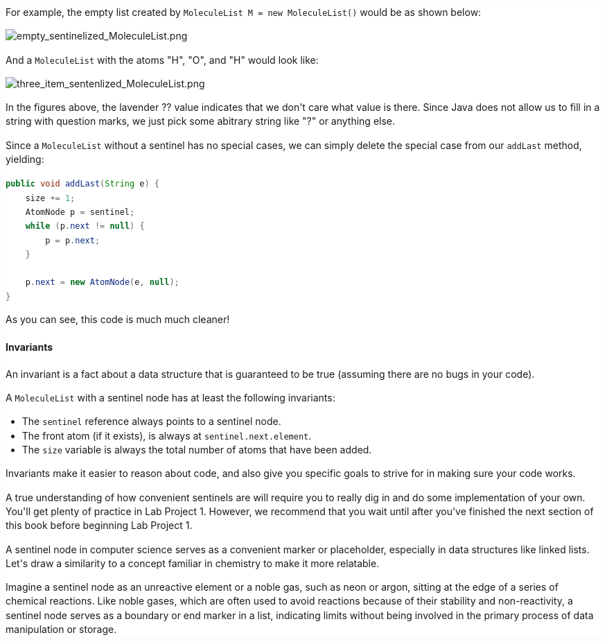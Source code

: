 For example, the empty list created by `MoleculeList M = new MoleculeList()` would be as shown below:

![empty_sentinelized_MoleculeList.png](https://joshhug.gitbooks.io/hug61b/content/chap2/fig22/empty_sentinelized_SLList.png)

And a `MoleculeList` with the atoms "H", "O", and "H" would look like:

![three_item_sentenlized_MoleculeList.png](https://joshhug.gitbooks.io/hug61b/content/chap2/fig22/three_item_sentenlized_SLList.png)

In the figures above, the lavender ?? value indicates that we don't care what value is there. Since Java does not allow us to fill in a string with question marks, we just pick some abitrary string like "?" or anything else.

Since a `MoleculeList` without a sentinel has no special cases, we can simply delete the special case from our `addLast` method, yielding:

```java
public void addLast(String e) {
    size += 1;
    AtomNode p = sentinel;
    while (p.next != null) {
        p = p.next;
    }

    p.next = new AtomNode(e, null);
}
```

As you can see, this code is much much cleaner!

#### Invariants <a href="#invariants" id="invariants"></a>

An invariant is a fact about a data structure that is guaranteed to be true (assuming there are no bugs in your code).

A `MoleculeList` with a sentinel node has at least the following invariants:

* The `sentinel` reference always points to a sentinel node.
* The front atom (if it exists), is always at `sentinel.next.element`.
* The `size` variable is always the total number of atoms that have been added.

Invariants make it easier to reason about code, and also give you specific goals to strive for in making sure your code works.

A true understanding of how convenient sentinels are will require you to really dig in and do some implementation of your own. You'll get plenty of practice in Lab Project 1. However, we recommend that you wait until after you've finished the next section of this book before beginning Lab Project 1.

A sentinel node in computer science serves as a convenient marker or placeholder, especially in data structures like linked lists. Let's draw a similarity to a concept familiar in chemistry to make it more relatable.

Imagine a sentinel node as an unreactive element or a noble gas, such as neon or argon, sitting at the edge of a series of chemical reactions. Like noble gases, which are often used to avoid reactions because of their stability and non-reactivity, a sentinel node serves as a boundary or end marker in a list, indicating limits without being involved in the primary process of data manipulation or storage.

